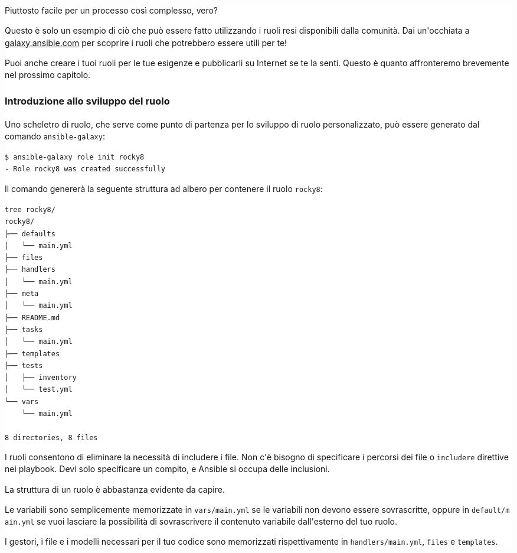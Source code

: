 Piuttosto facile per un processo così complesso, vero?

Questo è solo un esempio di ciò che può essere fatto utilizzando i ruoli resi disponibili dalla comunità. Dai un'occhiata a [galaxy.ansible.com](https://galaxy.ansible.com/) per scoprire i ruoli che potrebbero essere utili per te!

Puoi anche creare i tuoi ruoli per le tue esigenze e pubblicarli su Internet se te la senti. Questo è quanto affronteremo brevemente nel prossimo capitolo.

### Introduzione allo sviluppo del ruolo

Uno scheletro di ruolo, che serve come punto di partenza per lo sviluppo di ruolo personalizzato, può essere generato dal comando `ansible-galaxy`:

```
$ ansible-galaxy role init rocky8
- Role rocky8 was created successfully
```

Il comando genererà la seguente struttura ad albero per contenere il ruolo `rocky8`:

```
tree rocky8/
rocky8/
├── defaults
│   └── main.yml
├── files
├── handlers
│   └── main.yml
├── meta
│   └── main.yml
├── README.md
├── tasks
│   └── main.yml
├── templates
├── tests
│   ├── inventory
│   └── test.yml
└── vars
    └── main.yml

8 directories, 8 files
```

I ruoli consentono di eliminare la necessità di includere i file. Non c'è bisogno di specificare i percorsi dei file o `includere` direttive nei playbook. Devi solo specificare un compito, e Ansible si occupa delle inclusioni.

La struttura di un ruolo è abbastanza evidente da capire.

Le variabili sono semplicemente memorizzate in `vars/main.yml` se le variabili non devono essere sovrascritte, oppure in `default/main.yml` se vuoi lasciare la possibilità di sovrascrivere il contenuto variabile dall'esterno del tuo ruolo.

I gestori, i file e i modelli necessari per il tuo codice sono memorizzati rispettivamente in `handlers/main.yml`, `files` e `templates`.
